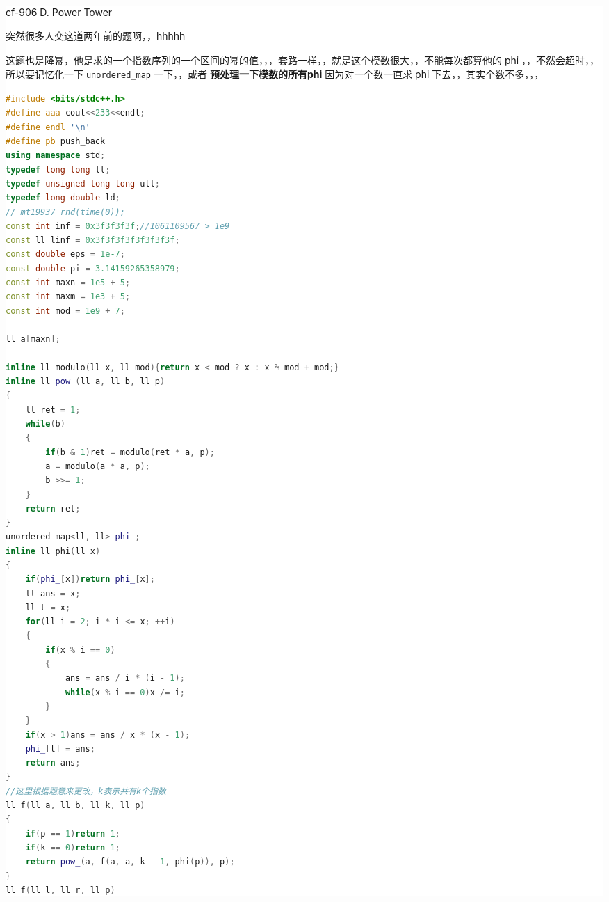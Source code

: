 [cf-906 D. Power Tower](https://codeforces.com/contest/906/problem/D)

突然很多人交这道两年前的题啊，，hhhhh

这题也是降幂，他是求的一个指数序列的一个区间的幂的值，，，套路一样，，就是这个模数很大，，不能每次都算他的 phi ，，不然会超时，，所以要记忆化一下 ``unordered_map`` 一下，，或者 **预处理一下模数的所有phi** 因为对一个数一直求 phi 下去，，其实个数不多，，，

```cpp
#include <bits/stdc++.h>
#define aaa cout<<233<<endl;
#define endl '\n'
#define pb push_back
using namespace std;
typedef long long ll;
typedef unsigned long long ull;
typedef long double ld; 
// mt19937 rnd(time(0));
const int inf = 0x3f3f3f3f;//1061109567 > 1e9
const ll linf = 0x3f3f3f3f3f3f3f3f;
const double eps = 1e-7;
const double pi = 3.14159265358979;
const int maxn = 1e5 + 5;
const int maxm = 1e3 + 5;
const int mod = 1e9 + 7;

ll a[maxn];

inline ll modulo(ll x, ll mod){return x < mod ? x : x % mod + mod;}
inline ll pow_(ll a, ll b, ll p)
{
    ll ret = 1;
    while(b)
    {
        if(b & 1)ret = modulo(ret * a, p);
        a = modulo(a * a, p);
        b >>= 1;
    }
    return ret;
}
unordered_map<ll, ll> phi_;
inline ll phi(ll x)
{
    if(phi_[x])return phi_[x];
    ll ans = x;
    ll t = x;
    for(ll i = 2; i * i <= x; ++i)
    {
        if(x % i == 0)
        {
            ans = ans / i * (i - 1);
            while(x % i == 0)x /= i;
        }
    }
    if(x > 1)ans = ans / x * (x - 1);
    phi_[t] = ans;
    return ans;
}
//这里根据题意来更改，k表示共有k个指数
ll f(ll a, ll b, ll k, ll p)
{
    if(p == 1)return 1;
    if(k == 0)return 1;
    return pow_(a, f(a, a, k - 1, phi(p)), p);
}
ll f(ll l, ll r, ll p)
```